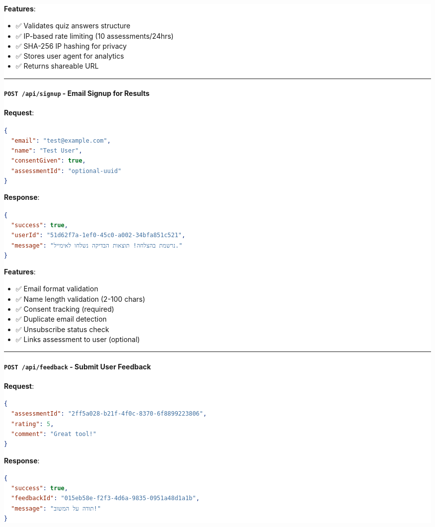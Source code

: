 **Features**:
- ✅ Validates quiz answers structure
- ✅ IP-based rate limiting (10 assessments/24hrs)
- ✅ SHA-256 IP hashing for privacy
- ✅ Stores user agent for analytics
- ✅ Returns shareable URL

---

#### `POST /api/signup` - Email Signup for Results
**Request**:
```json
{
  "email": "test@example.com",
  "name": "Test User",
  "consentGiven": true,
  "assessmentId": "optional-uuid"
}
```

**Response**:
```json
{
  "success": true,
  "userId": "51d62f7a-1ef0-45c0-a002-34bfa851c521",
  "message": "נרשמת בהצלחה! תוצאות הבדיקה נשלחו לאימייל."
}
```

**Features**:
- ✅ Email format validation
- ✅ Name length validation (2-100 chars)
- ✅ Consent tracking (required)
- ✅ Duplicate email detection
- ✅ Unsubscribe status check
- ✅ Links assessment to user (optional)

---

#### `POST /api/feedback` - Submit User Feedback
**Request**:
```json
{
  "assessmentId": "2ff5a028-b21f-4f0c-8370-6f8899223806",
  "rating": 5,
  "comment": "Great tool!"
}
```

**Response**:
```json
{
  "success": true,
  "feedbackId": "015eb58e-f2f3-4d6a-9835-0951a48d1a1b",
  "message": "תודה על המשוב!"
}
```
